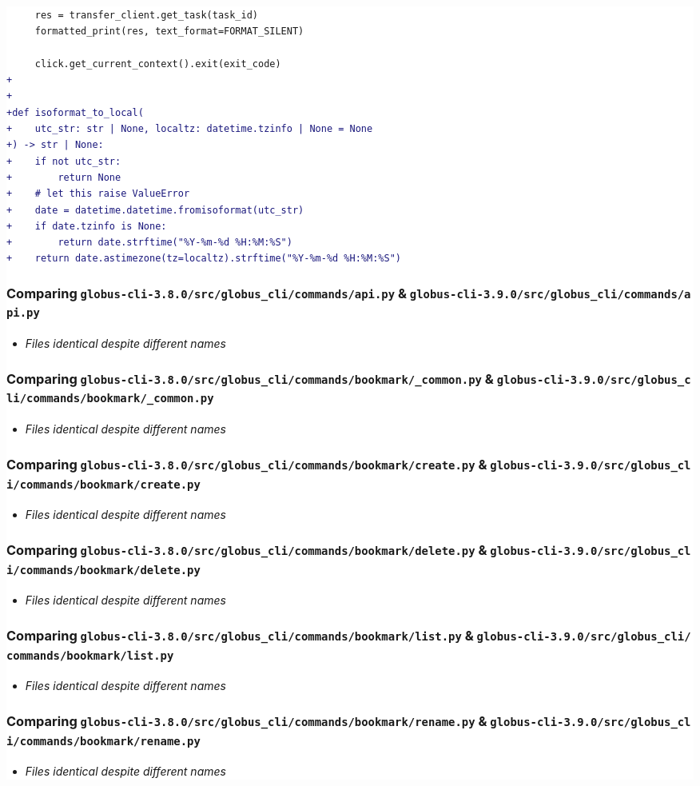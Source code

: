 ```diff
     res = transfer_client.get_task(task_id)
     formatted_print(res, text_format=FORMAT_SILENT)
 
     click.get_current_context().exit(exit_code)
+
+
+def isoformat_to_local(
+    utc_str: str | None, localtz: datetime.tzinfo | None = None
+) -> str | None:
+    if not utc_str:
+        return None
+    # let this raise ValueError
+    date = datetime.datetime.fromisoformat(utc_str)
+    if date.tzinfo is None:
+        return date.strftime("%Y-%m-%d %H:%M:%S")
+    return date.astimezone(tz=localtz).strftime("%Y-%m-%d %H:%M:%S")
```

### Comparing `globus-cli-3.8.0/src/globus_cli/commands/api.py` & `globus-cli-3.9.0/src/globus_cli/commands/api.py`

 * *Files identical despite different names*

### Comparing `globus-cli-3.8.0/src/globus_cli/commands/bookmark/_common.py` & `globus-cli-3.9.0/src/globus_cli/commands/bookmark/_common.py`

 * *Files identical despite different names*

### Comparing `globus-cli-3.8.0/src/globus_cli/commands/bookmark/create.py` & `globus-cli-3.9.0/src/globus_cli/commands/bookmark/create.py`

 * *Files identical despite different names*

### Comparing `globus-cli-3.8.0/src/globus_cli/commands/bookmark/delete.py` & `globus-cli-3.9.0/src/globus_cli/commands/bookmark/delete.py`

 * *Files identical despite different names*

### Comparing `globus-cli-3.8.0/src/globus_cli/commands/bookmark/list.py` & `globus-cli-3.9.0/src/globus_cli/commands/bookmark/list.py`

 * *Files identical despite different names*

### Comparing `globus-cli-3.8.0/src/globus_cli/commands/bookmark/rename.py` & `globus-cli-3.9.0/src/globus_cli/commands/bookmark/rename.py`

 * *Files identical despite different names*
